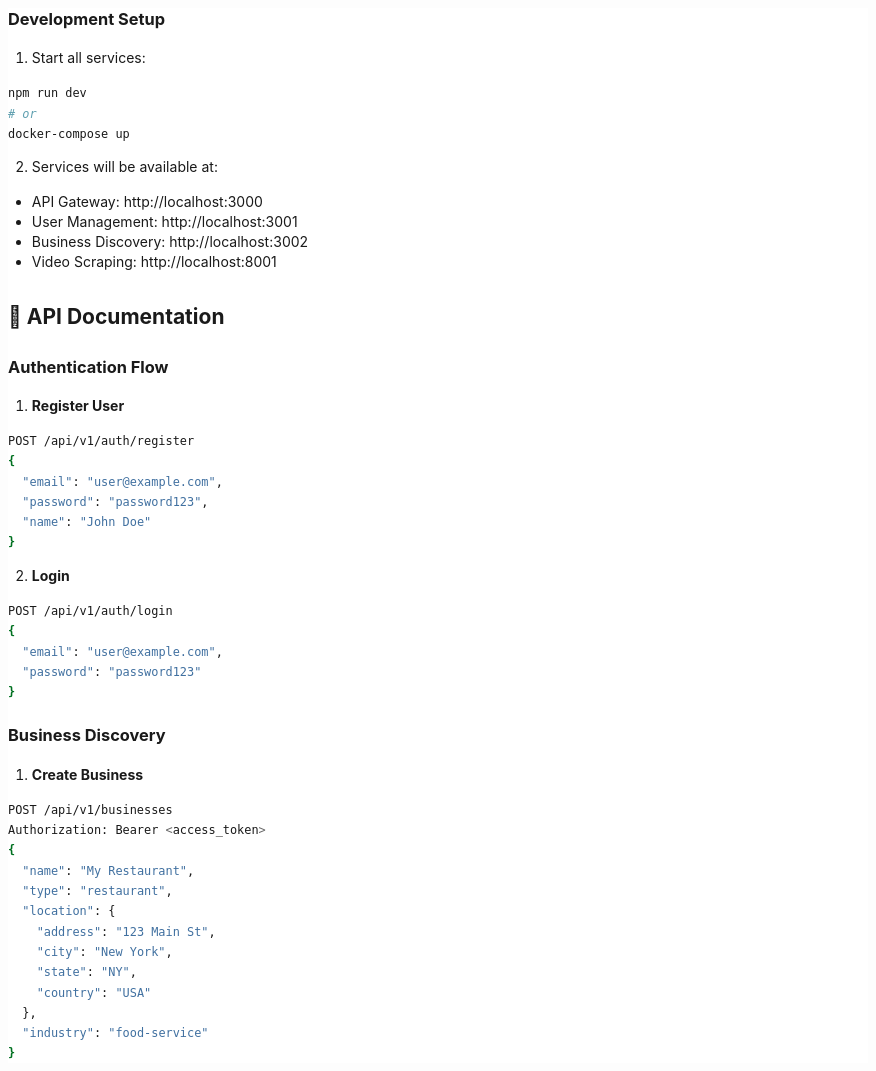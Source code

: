 ### Development Setup

1. Start all services:
```bash
npm run dev
# or
docker-compose up
```

2. Services will be available at:
- API Gateway: http://localhost:3000
- User Management: http://localhost:3001
- Business Discovery: http://localhost:3002
- Video Scraping: http://localhost:8001

## 📖 API Documentation

### Authentication Flow

1. **Register User**
```bash
POST /api/v1/auth/register
{
  "email": "user@example.com",
  "password": "password123",
  "name": "John Doe"
}
```

2. **Login**
```bash
POST /api/v1/auth/login
{
  "email": "user@example.com",
  "password": "password123"
}
```

### Business Discovery

1. **Create Business**
```bash
POST /api/v1/businesses
Authorization: Bearer <access_token>
{
  "name": "My Restaurant",
  "type": "restaurant",
  "location": {
    "address": "123 Main St",
    "city": "New York",
    "state": "NY",
    "country": "USA"
  },
  "industry": "food-service"
}
```
